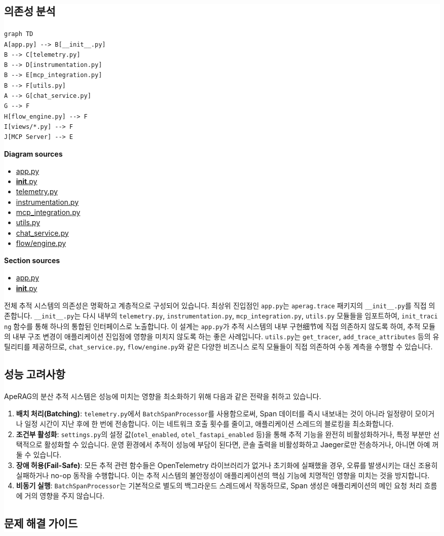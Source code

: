## 의존성 분석

```mermaid
graph TD
A[app.py] --> B[__init__.py]
B --> C[telemetry.py]
B --> D[instrumentation.py]
B --> E[mcp_integration.py]
B --> F[utils.py]
A --> G[chat_service.py]
G --> F
H[flow_engine.py] --> F
I[views/*.py] --> F
J[MCP Server] --> E
```

**Diagram sources**
- [app.py](file://aperag/app.py#L1-L122)
- [__init__.py](file://aperag/trace/__init__.py#L1-L92)
- [telemetry.py](file://aperag/trace/telemetry.py#L1-L170)
- [instrumentation.py](file://aperag/trace/instrumentation.py#L1-L97)
- [mcp_integration.py](file://aperag/trace/mcp_integration.py#L1-L152)
- [utils.py](file://aperag/trace/utils.py#L1-L271)
- [chat_service.py](file://aperag/service/chat_service.py#L1-L555)
- [flow/engine.py](file://aperag/flow/engine.py#L1-L454)

**Section sources**
- [app.py](file://aperag/app.py#L1-L122)
- [__init__.py](file://aperag/trace/__init__.py#L1-L92)

전체 추적 시스템의 의존성은 명확하고 계층적으로 구성되어 있습니다. 최상위 진입점인 `app.py`는 `aperag.trace` 패키지의 `__init__.py`를 직접 의존합니다. `__init__.py`는 다시 내부의 `telemetry.py`, `instrumentation.py`, `mcp_integration.py`, `utils.py` 모듈들을 임포트하여, `init_tracing` 함수를 통해 하나의 통합된 인터페이스로 노출합니다. 이 설계는 `app.py`가 추적 시스템의 내부 구현细节에 직접 의존하지 않도록 하여, 추적 모듈의 내부 구조 변경이 애플리케이션 진입점에 영향을 미치지 않도록 하는 좋은 사례입니다. `utils.py`는 `get_tracer`, `add_trace_attributes` 등의 유틸리티를 제공하므로, `chat_service.py`, `flow/engine.py`와 같은 다양한 비즈니스 로직 모듈들이 직접 의존하여 수동 계측을 수행할 수 있습니다.

## 성능 고려사항

ApeRAG의 분산 추적 시스템은 성능에 미치는 영향을 최소화하기 위해 다음과 같은 전략을 취하고 있습니다.

1.  **배치 처리(Batching)**: `telemetry.py`에서 `BatchSpanProcessor`를 사용함으로써, Span 데이터를 즉시 내보내는 것이 아니라 일정량이 모이거나 일정 시간이 지난 후에 한 번에 전송합니다. 이는 네트워크 호출 횟수를 줄이고, 애플리케이션 스레드의 블로킹을 최소화합니다.
2.  **조건부 활성화**: `settings.py`의 설정 값(`otel_enabled`, `otel_fastapi_enabled` 등)을 통해 추적 기능을 완전히 비활성화하거나, 특정 부분만 선택적으로 활성화할 수 있습니다. 운영 환경에서 추적이 성능에 부담이 된다면, 콘솔 출력을 비활성화하고 Jaeger로만 전송하거나, 아니면 아예 꺼둘 수 있습니다.
3.  **장애 허용(Fail-Safe)**: 모든 추적 관련 함수들은 OpenTelemetry 라이브러리가 없거나 초기화에 실패했을 경우, 오류를 발생시키는 대신 조용히 실패하거나 no-op 동작을 수행합니다. 이는 추적 시스템의 불안정성이 애플리케이션의 핵심 기능에 치명적인 영향을 미치는 것을 방지합니다.
4.  **비동기 실행**: `BatchSpanProcessor`는 기본적으로 별도의 백그라운드 스레드에서 작동하므로, Span 생성은 애플리케이션의 메인 요청 처리 흐름에 거의 영향을 주지 않습니다.

## 문제 해결 가이드

